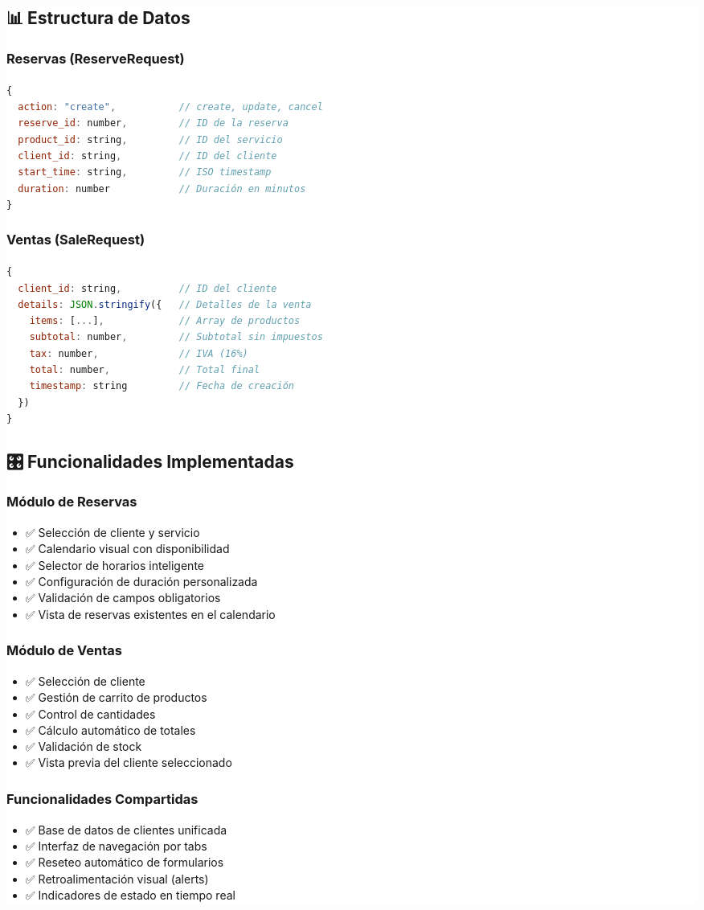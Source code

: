 ## 📊 Estructura de Datos

### **Reservas (ReserveRequest)**
```javascript
{
  action: "create",           // create, update, cancel
  reserve_id: number,         // ID de la reserva
  product_id: string,         // ID del servicio
  client_id: string,          // ID del cliente
  start_time: string,         // ISO timestamp
  duration: number            // Duración en minutos
}
```

### **Ventas (SaleRequest)**
```javascript
{
  client_id: string,          // ID del cliente
  details: JSON.stringify({   // Detalles de la venta
    items: [...],             // Array de productos
    subtotal: number,         // Subtotal sin impuestos
    tax: number,              // IVA (16%)
    total: number,            // Total final
    timestamp: string         // Fecha de creación
  })
}
```

## 🎛️ Funcionalidades Implementadas

### **Módulo de Reservas**
- ✅ Selección de cliente y servicio
- ✅ Calendario visual con disponibilidad
- ✅ Selector de horarios inteligente
- ✅ Configuración de duración personalizada
- ✅ Validación de campos obligatorios
- ✅ Vista de reservas existentes en el calendario

### **Módulo de Ventas**
- ✅ Selección de cliente
- ✅ Gestión de carrito de productos
- ✅ Control de cantidades
- ✅ Cálculo automático de totales
- ✅ Validación de stock
- ✅ Vista previa del cliente seleccionado

### **Funcionalidades Compartidas**
- ✅ Base de datos de clientes unificada
- ✅ Interfaz de navegación por tabs
- ✅ Reseteo automático de formularios
- ✅ Retroalimentación visual (alerts)
- ✅ Indicadores de estado en tiempo real
